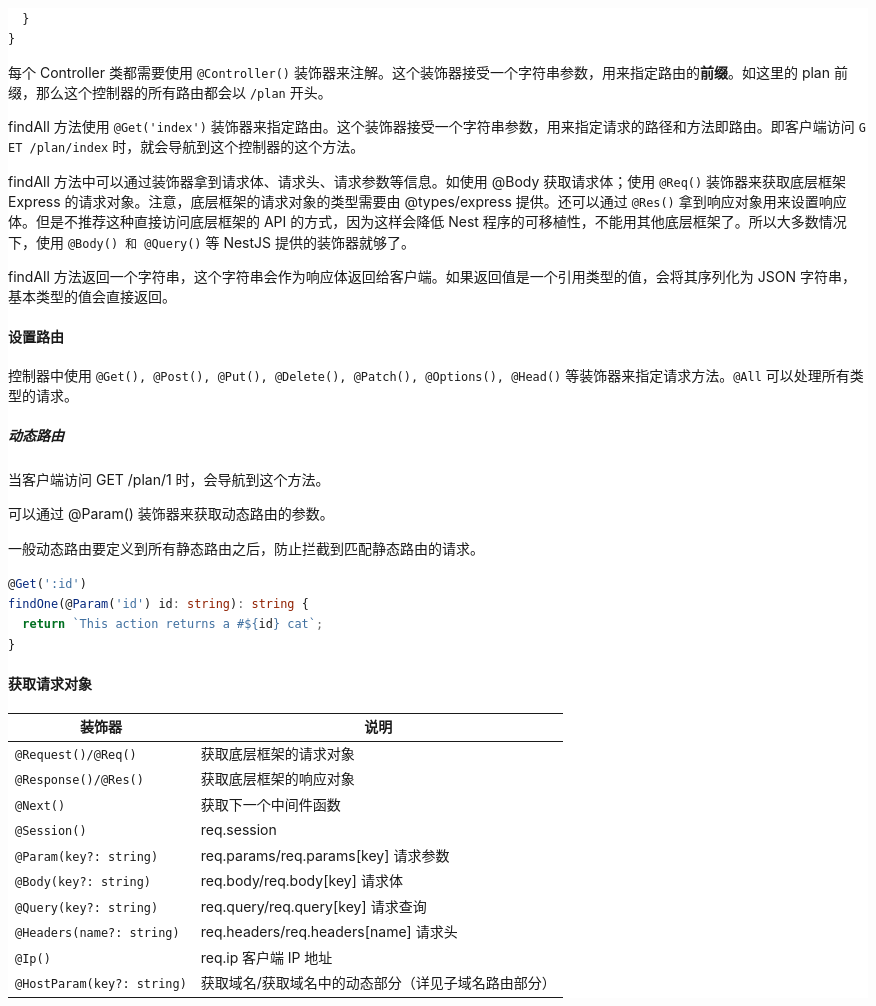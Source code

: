 ```ts
  }
}
```

每个 Controller 类都需要使用 `@Controller()` 装饰器来注解。这个装饰器接受一个字符串参数，用来指定路由的**前缀**。如这里的 plan 前缀，那么这个控制器的所有路由都会以 `/plan` 开头。

findAll 方法使用 `@Get('index')` 装饰器来指定路由。这个装饰器接受一个字符串参数，用来指定请求的路径和方法即路由。即客户端访问 `GET /plan/index` 时，就会导航到这个控制器的这个方法。

findAll 方法中可以通过装饰器拿到请求体、请求头、请求参数等信息。如使用 @Body 获取请求体；使用 `@Req()` 装饰器来获取底层框架 Express 的请求对象。注意，底层框架的请求对象的类型需要由 @types/express 提供。还可以通过 `@Res()` 拿到响应对象用来设置响应体。但是不推荐这种直接访问底层框架的 API 的方式，因为这样会降低 Nest 程序的可移植性，不能用其他底层框架了。所以大多数情况下，使用 `@Body() 和 @Query()` 等 NestJS 提供的装饰器就够了。

findAll 方法返回一个字符串，这个字符串会作为响应体返回给客户端。如果返回值是一个引用类型的值，会将其序列化为 JSON 字符串，基本类型的值会直接返回。

#### 设置路由

控制器中使用 `@Get(), @Post(), @Put(), @Delete(), @Patch(), @Options(), @Head()` 等装饰器来指定请求方法。`@All` 可以处理所有类型的请求。

##### 动态路由

当客户端访问 GET /plan/1 时，会导航到这个方法。

可以通过 @Param() 装饰器来获取动态路由的参数。

一般动态路由要定义到所有静态路由之后，防止拦截到匹配静态路由的请求。

```ts
@Get(':id')
findOne(@Param('id') id: string): string {
  return `This action returns a #${id} cat`;
}
```

#### 获取请求对象

| 装饰器                     | 说明                                                |
| -------------------------- | --------------------------------------------------- |
| `@Request()/@Req()`        | 获取底层框架的请求对象                              |
| `@Response()/@Res()`       | 获取底层框架的响应对象                              |
| `@Next()`                  | 获取下一个中间件函数                                |
| `@Session()`               | req.session                                         |
| `@Param(key?: string)`     | req.params/req.params[key] 请求参数                 |
| `@Body(key?: string)`      | req.body/req.body[key] 请求体                       |
| `@Query(key?: string)`     | req.query/req.query[key] 请求查询                   |
| `@Headers(name?: string)`  | req.headers/req.headers[name] 请求头                |
| `@Ip()`                    | req.ip 客户端 IP 地址                               |
| `@HostParam(key?: string)` | 获取域名/获取域名中的动态部分（详见子域名路由部分） |

